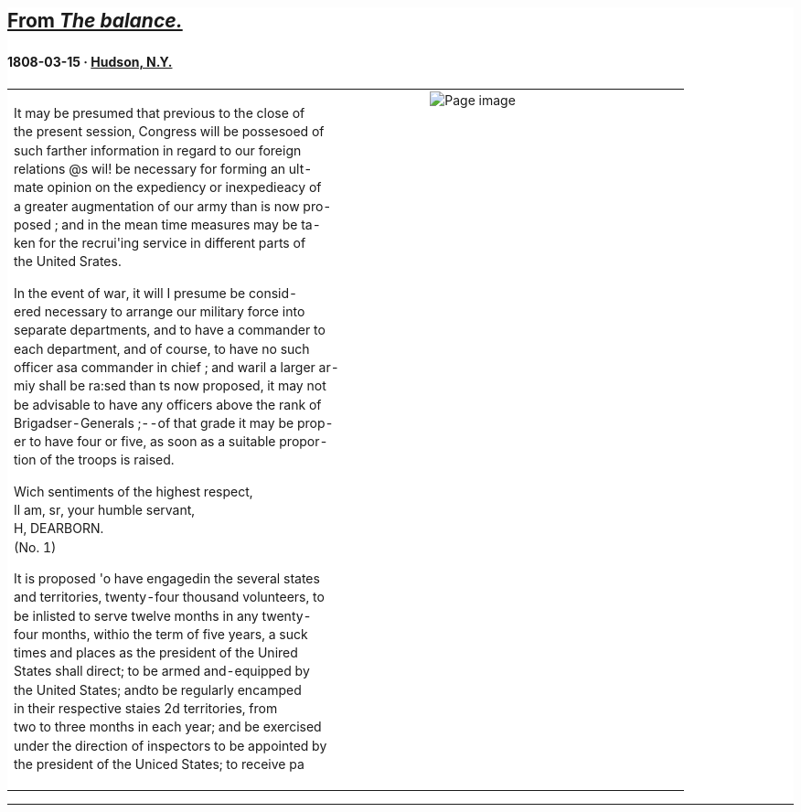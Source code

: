 
## [From _The balance._](https://archive.org/details/sim_balance-and-state-journal_1808-03-15_7_11/page/n2/mode/1up?view=theater)

#### 1808-03-15 &middot; [Hudson, N.Y.](http://dbpedia.org/resource/Hudson%2C_New_York)

<table style="width: 100%;"><tr><td style="width: 50%">

  
  
It may be presumed that previous to the close of  
the present session, Congress will be possesoed of  
such farther information in regard to our foreign  
relations @s wil! be necessary for forming an ult-  
mate opinion on the expediency or inexpedieacy of  
a greater augmentation of our army than is now pro-  
posed ; and in the mean time measures may be ta-  
ken for the recrui&#x27;ing service in different parts of  
the United Srates.  
  
In the event of war, it will I presume be consid-  
ered necessary to arrange our military force into  
separate departments, and to have a commander to  
each department, and of course, to have no such  
officer asa commander in chief ; and waril a larger ar-  
miy shall be ra:sed than ts now proposed, it may not  
be advisable to have any officers above the rank of  
Brigadser-Generals ;--of that grade it may be prop-  
er to have four or five, as soon as a suitable propor-  
tion of the troops is raised.  
  
Wich sentiments of the highest respect,  
Il am, sr, your humble servant,  
H, DEARBORN.  
(No. 1)  
  
It is proposed &#x27;o have engagedin the several states  
and territories, twenty-four thousand volunteers, to  
be inlisted to serve twelve months in any twenty-  
four months, withio the term of five years, a suck  
times and places as the president of the Unired  
States shall direct; to be armed and-equipped by  
the United States; andto be regularly encamped  
in their respective staies 2d territories, from  
two to three months in each year; and be exercised  
under the direction of inspectors to be appointed by  
the president of the Uniced States; to receive pa
</td><td style="width: 50%; max-height: 75%; margin: auto; display: block;">
<img alt="Page image" src="https://iiif.archive.org/image/iiif/2/sim_balance-and-state-journal_1808-03-15_7_11%2Fsim_balance-and-state-journal_1808-03-15_7_11_jp2.zip%2Fsim_balance-and-state-journal_1808-03-15_7_11_jp2%2Fsim_balance-and-state-journal_1808-03-15_7_11_0002.jp2/pct:61.458333333333336,7.97940797940798,25.122549019607842,30.244530244530246/,600/0/default.jpg"/>
</td>
</tr></table>

---